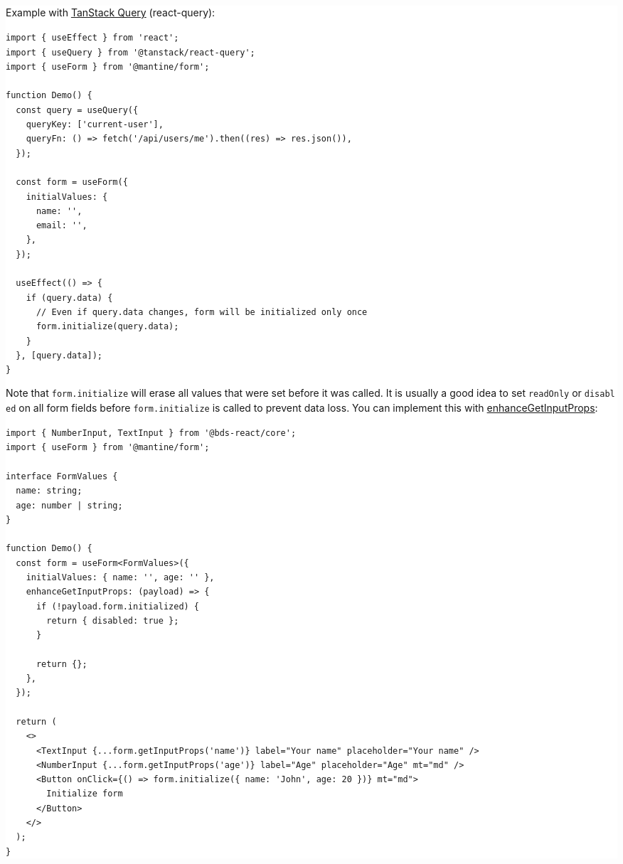 Example with [TanStack Query](https://tanstack.com/query/latest) (react-query):

```tsx
import { useEffect } from 'react';
import { useQuery } from '@tanstack/react-query';
import { useForm } from '@mantine/form';

function Demo() {
  const query = useQuery({
    queryKey: ['current-user'],
    queryFn: () => fetch('/api/users/me').then((res) => res.json()),
  });

  const form = useForm({
    initialValues: {
      name: '',
      email: '',
    },
  });

  useEffect(() => {
    if (query.data) {
      // Even if query.data changes, form will be initialized only once
      form.initialize(query.data);
    }
  }, [query.data]);
}
```

Note that `form.initialize` will erase all values that were set before it was called.
It is usually a good idea to set `readOnly` or `disabled` on all form fields before
`form.initialize` is called to prevent data loss. You can implement this with
[enhanceGetInputProps](https://mantine.dev/form/get-input-props/#enhancegetinputprops):

```tsx
import { NumberInput, TextInput } from '@bds-react/core';
import { useForm } from '@mantine/form';

interface FormValues {
  name: string;
  age: number | string;
}

function Demo() {
  const form = useForm<FormValues>({
    initialValues: { name: '', age: '' },
    enhanceGetInputProps: (payload) => {
      if (!payload.form.initialized) {
        return { disabled: true };
      }

      return {};
    },
  });

  return (
    <>
      <TextInput {...form.getInputProps('name')} label="Your name" placeholder="Your name" />
      <NumberInput {...form.getInputProps('age')} label="Age" placeholder="Age" mt="md" />
      <Button onClick={() => form.initialize({ name: 'John', age: 20 })} mt="md">
        Initialize form
      </Button>
    </>
  );
}
```